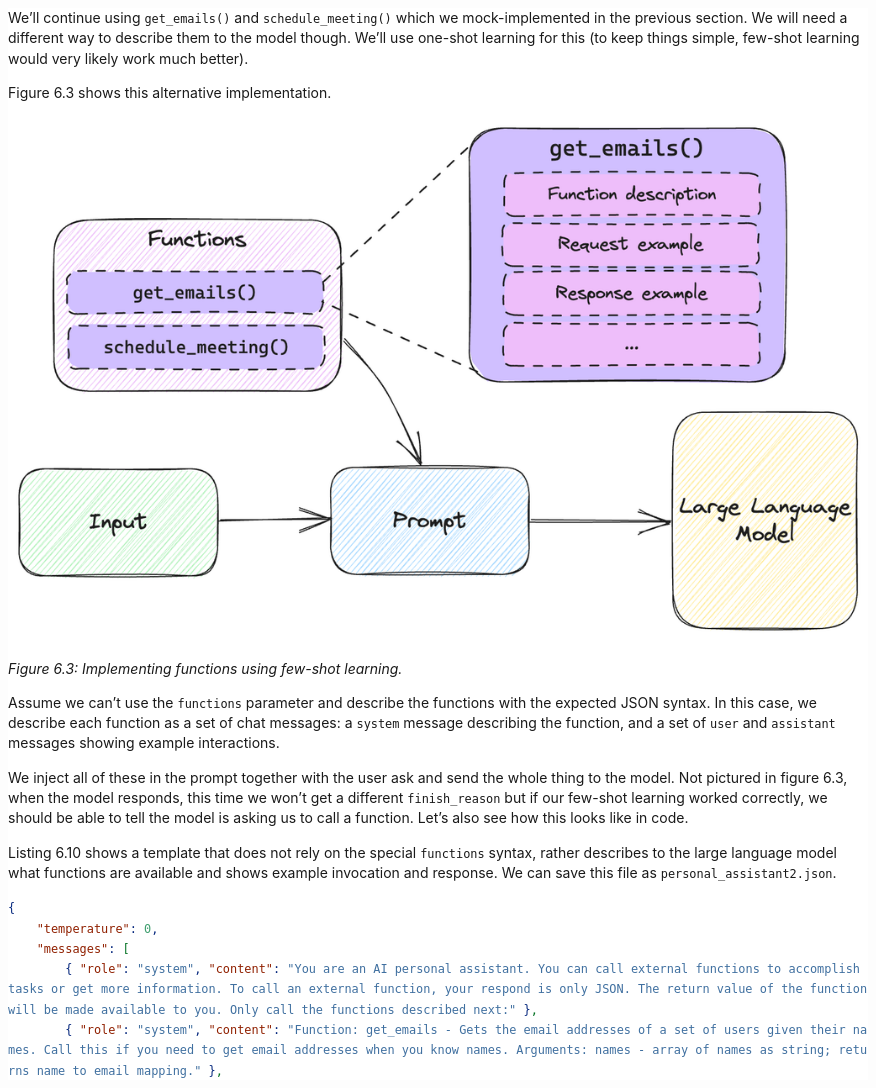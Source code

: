 We’ll continue using `get_emails()` and `schedule_meeting()` which we
mock-implemented in the previous section. We will need a different way to
describe them to the model though. We’ll use one-shot learning for this (to keep
things simple, few-shot learning would very likely work much better).

Figure 6.3 shows this alternative implementation.

![Figure 6.3](images/06/fig3.png)

*Figure 6.3: Implementing functions using few-shot learning.*

Assume we can’t use the `functions` parameter and describe the functions with
the expected JSON syntax. In this case, we describe each function as a set of
chat messages: a `system` message describing the function, and a set of `user`
and `assistant` messages showing example interactions.

We inject all of these in the prompt together with the user ask and send the
whole thing to the model. Not pictured in figure 6.3, when the model responds,
this time we won’t get a different `finish_reason` but if our few-shot learning
worked correctly, we should be able to tell the model is asking us to call a
function. Let’s also see how this looks like in code.

Listing 6.10 shows a template that does not rely on the special `functions`
syntax, rather describes to the large language model what functions are
available and shows example invocation and response. We can save this file as
`personal_assistant2.json`.

```json
{
    "temperature": 0,
    "messages": [
        { "role": "system", "content": "You are an AI personal assistant. You can call external functions to accomplish tasks or get more information. To call an external function, your respond is only JSON. The return value of the function will be made available to you. Only call the functions described next:" },
        { "role": "system", "content": "Function: get_emails - Gets the email addresses of a set of users given their names. Call this if you need to get email addresses when you know names. Arguments: names - array of names as string; returns name to email mapping." },
```